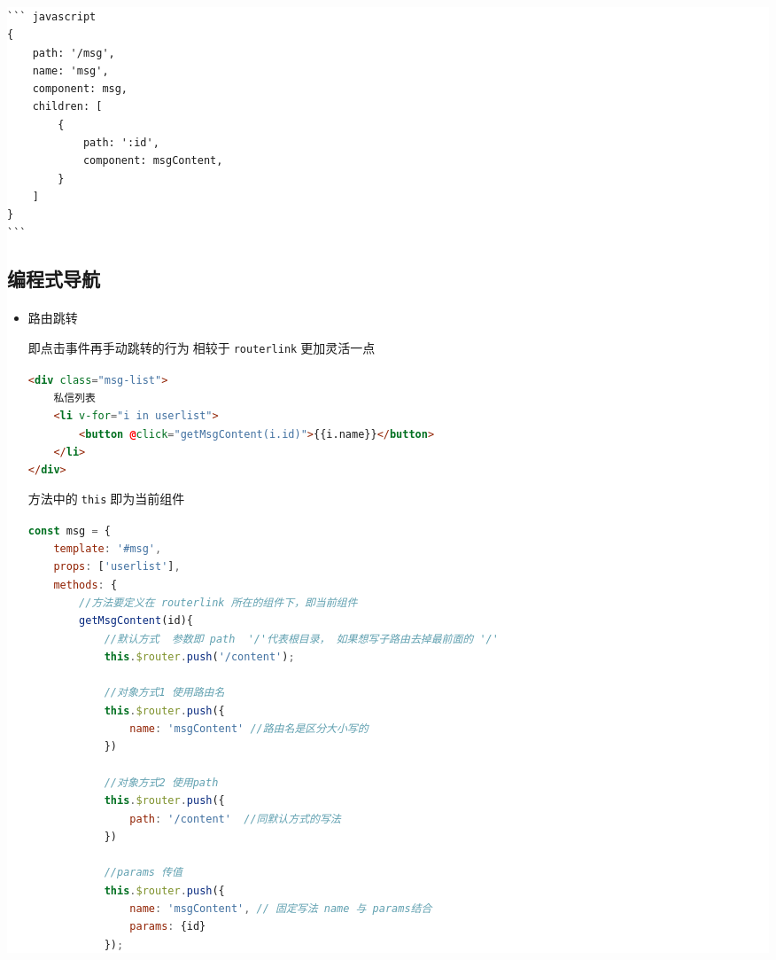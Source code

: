     ``` javascript
    {
        path: '/msg',
        name: 'msg',
        component: msg,
        children: [
            {
                path: ':id',
                component: msgContent,
            }
        ]
    }
    ```


## 编程式导航

- 路由跳转

    即点击事件再手动跳转的行为
    相较于 `routerlink` 更加灵活一点

    ``` html
    <div class="msg-list">
        私信列表
        <li v-for="i in userlist">
            <button @click="getMsgContent(i.id)">{{i.name}}</button>
        </li>
    </div>
    ```

    方法中的 `this` 即为当前组件
    ``` javascript
    const msg = {
        template: '#msg',
        props: ['userlist'],
        methods: {
            //方法要定义在 routerlink 所在的组件下，即当前组件
            getMsgContent(id){
                //默认方式  参数即 path  '/'代表根目录， 如果想写子路由去掉最前面的 '/'
                this.$router.push('/content');

                //对象方式1 使用路由名
                this.$router.push({
                    name: 'msgContent' //路由名是区分大小写的
                })

                //对象方式2 使用path
                this.$router.push({
                    path: '/content'  //同默认方式的写法
                })

                //params 传值
                this.$router.push({
                    name: 'msgContent', // 固定写法 name 与 params结合
                    params: {id}
                });

